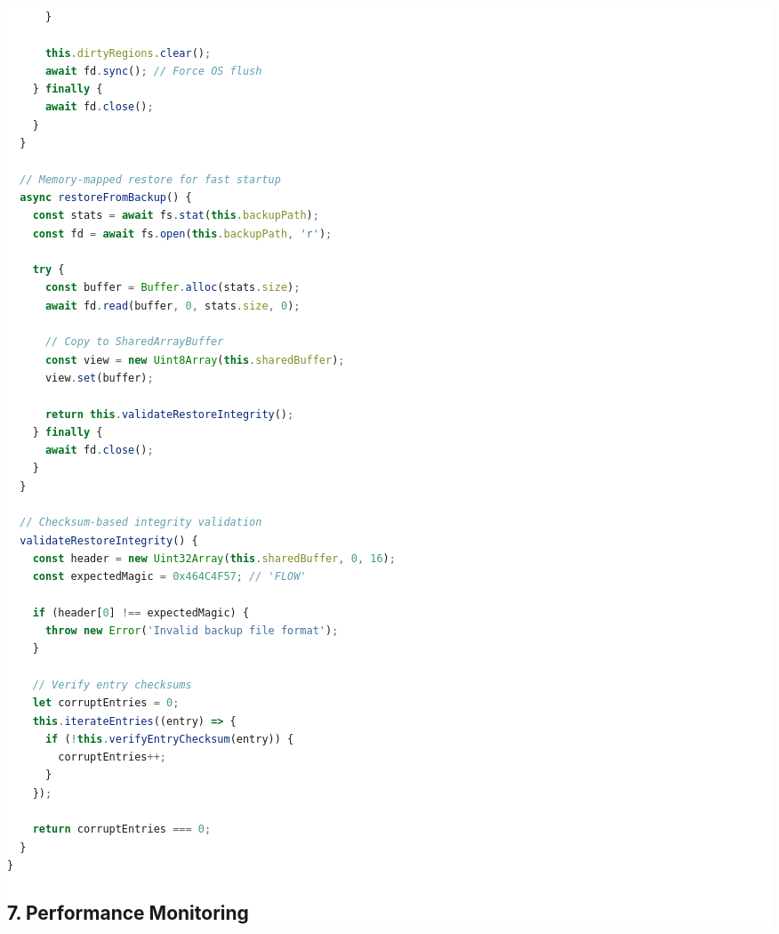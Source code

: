 ```javascript
      }

      this.dirtyRegions.clear();
      await fd.sync(); // Force OS flush
    } finally {
      await fd.close();
    }
  }

  // Memory-mapped restore for fast startup
  async restoreFromBackup() {
    const stats = await fs.stat(this.backupPath);
    const fd = await fs.open(this.backupPath, 'r');

    try {
      const buffer = Buffer.alloc(stats.size);
      await fd.read(buffer, 0, stats.size, 0);

      // Copy to SharedArrayBuffer
      const view = new Uint8Array(this.sharedBuffer);
      view.set(buffer);

      return this.validateRestoreIntegrity();
    } finally {
      await fd.close();
    }
  }

  // Checksum-based integrity validation
  validateRestoreIntegrity() {
    const header = new Uint32Array(this.sharedBuffer, 0, 16);
    const expectedMagic = 0x464C4F57; // 'FLOW'

    if (header[0] !== expectedMagic) {
      throw new Error('Invalid backup file format');
    }

    // Verify entry checksums
    let corruptEntries = 0;
    this.iterateEntries((entry) => {
      if (!this.verifyEntryChecksum(entry)) {
        corruptEntries++;
      }
    });

    return corruptEntries === 0;
  }
}
```

## 7. Performance Monitoring
